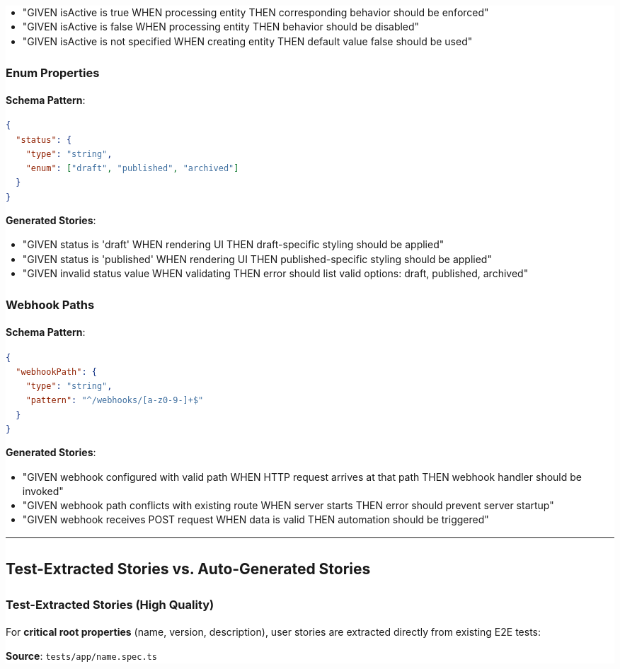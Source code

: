 - "GIVEN isActive is true WHEN processing entity THEN corresponding behavior should be enforced"
- "GIVEN isActive is false WHEN processing entity THEN behavior should be disabled"
- "GIVEN isActive is not specified WHEN creating entity THEN default value false should be used"

### Enum Properties

**Schema Pattern**:

```json
{
  "status": {
    "type": "string",
    "enum": ["draft", "published", "archived"]
  }
}
```

**Generated Stories**:

- "GIVEN status is 'draft' WHEN rendering UI THEN draft-specific styling should be applied"
- "GIVEN status is 'published' WHEN rendering UI THEN published-specific styling should be applied"
- "GIVEN invalid status value WHEN validating THEN error should list valid options: draft, published, archived"

### Webhook Paths

**Schema Pattern**:

```json
{
  "webhookPath": {
    "type": "string",
    "pattern": "^/webhooks/[a-z0-9-]+$"
  }
}
```

**Generated Stories**:

- "GIVEN webhook configured with valid path WHEN HTTP request arrives at that path THEN webhook handler should be invoked"
- "GIVEN webhook path conflicts with existing route WHEN server starts THEN error should prevent server startup"
- "GIVEN webhook receives POST request WHEN data is valid THEN automation should be triggered"

---

## Test-Extracted Stories vs. Auto-Generated Stories

### Test-Extracted Stories (High Quality)

For **critical root properties** (name, version, description), user stories are extracted directly from existing E2E tests:

**Source**: `tests/app/name.spec.ts`
